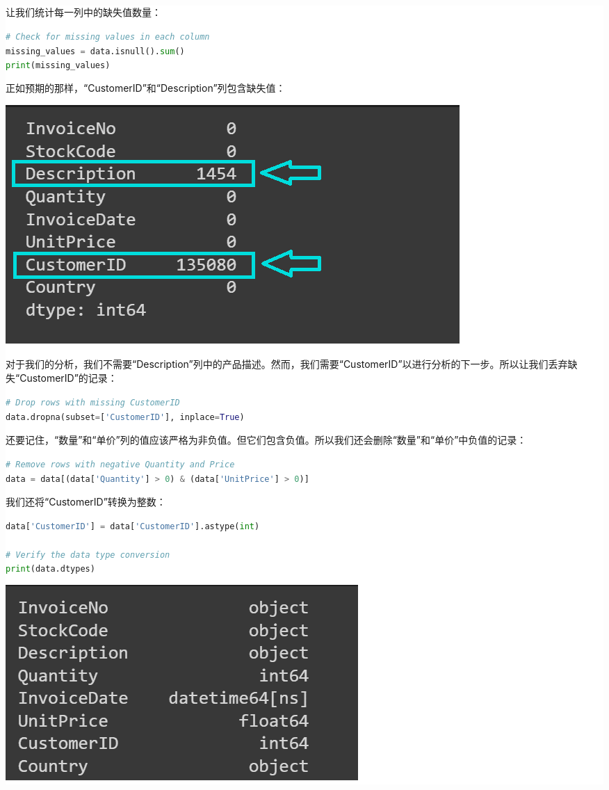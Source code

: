 让我们统计每一列中的缺失值数量：

```py
# Check for missing values in each column
missing_values = data.isnull().sum()
print(missing_values)
```

正如预期的那样，“CustomerID”和“Description”列包含缺失值：

![Python 中的客户细分：实用方法](img/019048ec21eefa3ceb37371015a29fc0.png)

对于我们的分析，我们不需要“Description”列中的产品描述。然而，我们需要“CustomerID”以进行分析的下一步。所以让我们丢弃缺失“CustomerID”的记录：

```py
# Drop rows with missing CustomerID
data.dropna(subset=['CustomerID'], inplace=True)
```

还要记住，“数量”和“单价”列的值应该严格为非负值。但它们包含负值。所以我们还会删除“数量”和“单价”中负值的记录：

```py
# Remove rows with negative Quantity and Price
data = data[(data['Quantity'] > 0) & (data['UnitPrice'] > 0)]
```

我们还将“CustomerID”转换为整数：

```py
data['CustomerID'] = data['CustomerID'].astype(int)

# Verify the data type conversion
print(data.dtypes)
```

![客户细分在 Python 中：实际方法](img/7b849734cdca050b7c6349d8b347ec8f.png)
